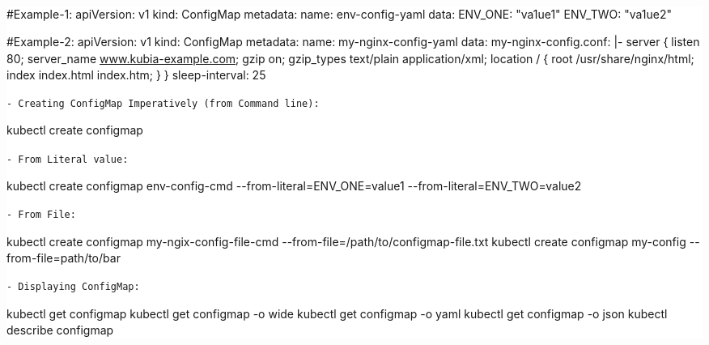 #Example-1:
apiVersion: v1
kind: ConfigMap
metadata:
  name: env-config-yaml
data:
  ENV_ONE: "va1ue1" 
  ENV_TWO: "va1ue2"

#Example-2:
apiVersion: v1
kind: ConfigMap
metadata:
  name: my-nginx-config-yaml
data:
  my-nginx-config.conf: |-
    server {
      listen 80;
      server_name www.kubia-example.com;
      gzip on;
      gzip_types text/plain application/xml;
      location / {
        root /usr/share/nginx/html;
        index index.html index.htm;
      }
    }
    sleep-interval: 25

```
- Creating ConfigMap Imperatively (from Command line):
```

kubectl create configmap <NAME> <SOURCE>

```
- From Literal value:
```

kubectl create configmap env-config-cmd --from-literal=ENV_ONE=value1 --from-literal=ENV_TWO=value2

```
- From File:
```

kubectl create configmap my-ngix-config-file-cmd --from-file=/path/to/configmap-file.txt
kubectl create configmap my-config --from-file=path/to/bar

```
- Displaying ConfigMap:
```

kubectl get configmap <NAME>
kubectl get configmap <NAME> -o wide
kubectl get configmap <NAME> -o yaml
kubectl get configmap <NAME> -o json
kubectl describe configmap <NAME>
